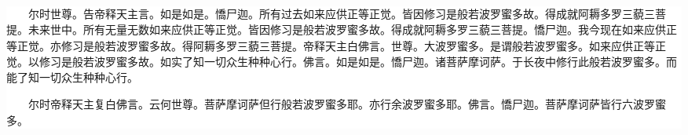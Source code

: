　　尔时世尊。告帝释天主言。如是如是。憍尸迦。所有过去如来应供正等正觉。皆因修习是般若波罗蜜多故。得成就阿耨多罗三藐三菩提。未来世中。所有无量无数如来应供正等正觉。皆因修习是般若波罗蜜多故。得成就阿耨多罗三藐三菩提。憍尸迦。我今现在如来应供正等正觉。亦修习是般若波罗蜜多故。得阿耨多罗三藐三菩提。帝释天主白佛言。世尊。大波罗蜜多。是谓般若波罗蜜多。如来应供正等正觉。以修习是般若波罗蜜多故。如实了知一切众生种种心行。佛言。如是如是。憍尸迦。诸菩萨摩诃萨。于长夜中修行此般若波罗蜜多。而能了知一切众生种种心行。

　　尔时帝释天主复白佛言。云何世尊。菩萨摩诃萨但行般若波罗蜜多耶。亦行余波罗蜜多耶。佛言。憍尸迦。菩萨摩诃萨皆行六波罗蜜多。

